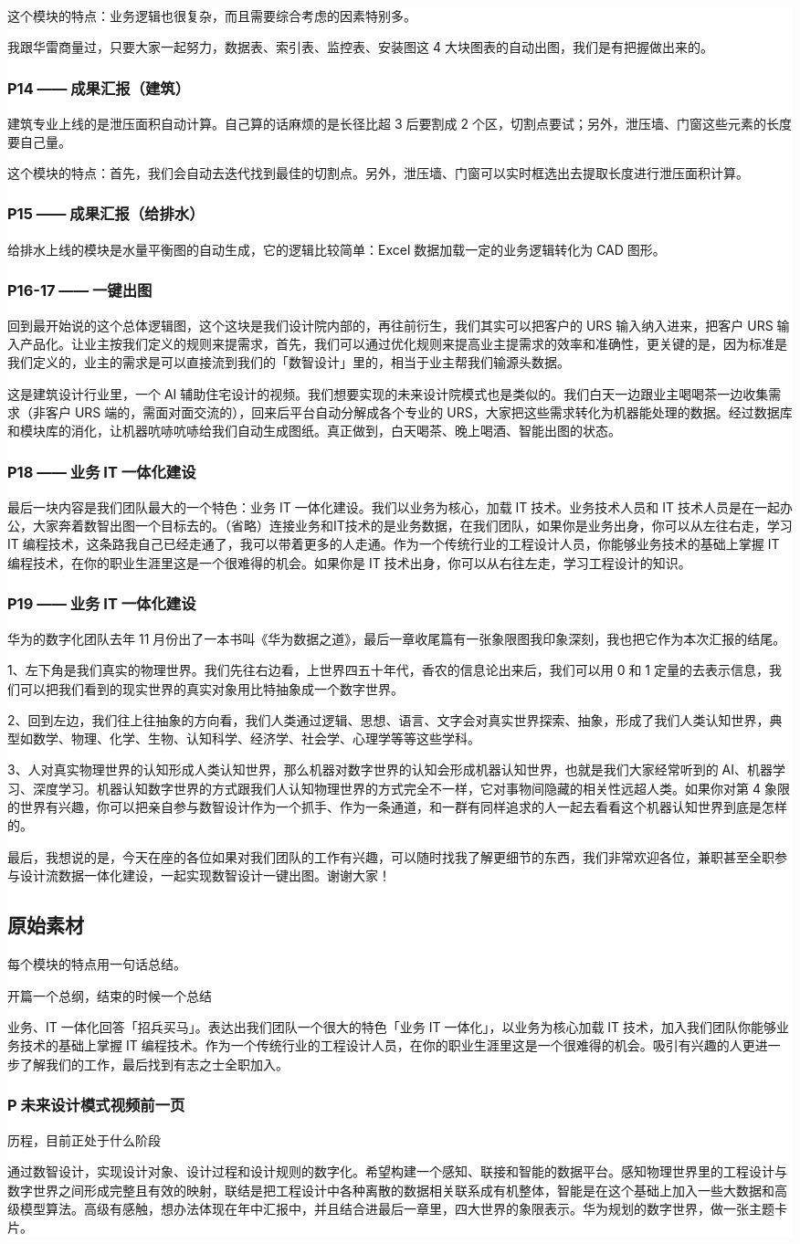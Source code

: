 这个模块的特点：业务逻辑也很复杂，而且需要综合考虑的因素特别多。

我跟华雷商量过，只要大家一起努力，数据表、索引表、监控表、安装图这 4 大块图表的自动出图，我们是有把握做出来的。

### P14 —— 成果汇报（建筑）

建筑专业上线的是泄压面积自动计算。自己算的话麻烦的是长径比超 3 后要割成 2 个区，切割点要试；另外，泄压墙、门窗这些元素的长度要自己量。

这个模块的特点：首先，我们会自动去迭代找到最佳的切割点。另外，泄压墙、门窗可以实时框选出去提取长度进行泄压面积计算。

### P15 —— 成果汇报（给排水）

给排水上线的模块是水量平衡图的自动生成，它的逻辑比较简单：Excel 数据加载一定的业务逻辑转化为 CAD 图形。

### P16-17 —— 一键出图

回到最开始说的这个总体逻辑图，这个这块是我们设计院内部的，再往前衍生，我们其实可以把客户的 URS 输入纳入进来，把客户 URS 输入产品化。让业主按我们定义的规则来提需求，首先，我们可以通过优化规则来提高业主提需求的效率和准确性，更关键的是，因为标准是我们定义的，业主的需求是可以直接流到我们的「数智设计」里的，相当于业主帮我们输源头数据。

这是建筑设计行业里，一个 AI 辅助住宅设计的视频。我们想要实现的未来设计院模式也是类似的。我们白天一边跟业主喝喝茶一边收集需求（非客户 URS 端的，需面对面交流的），回来后平台自动分解成各个专业的 URS，大家把这些需求转化为机器能处理的数据。经过数据库和模块库的消化，让机器吭哧吭哧给我们自动生成图纸。真正做到，白天喝茶、晚上喝酒、智能出图的状态。

### P18 —— 业务 IT 一体化建设

最后一块内容是我们团队最大的一个特色：业务 IT 一体化建设。我们以业务为核心，加载 IT 技术。业务技术人员和 IT 技术人员是在一起办公，大家奔着数智出图一个目标去的。（省略）连接业务和IT技术的是业务数据，在我们团队，如果你是业务出身，你可以从左往右走，学习 IT 编程技术，这条路我自己已经走通了，我可以带着更多的人走通。作为一个传统行业的工程设计人员，你能够业务技术的基础上掌握 IT 编程技术，在你的职业生涯里这是一个很难得的机会。如果你是 IT 技术出身，你可以从右往左走，学习工程设计的知识。

### P19 —— 业务 IT 一体化建设

华为的数字化团队去年 11 月份出了一本书叫《华为数据之道》，最后一章收尾篇有一张象限图我印象深刻，我也把它作为本次汇报的结尾。

1、左下角是我们真实的物理世界。我们先往右边看，上世界四五十年代，香农的信息论出来后，我们可以用 0 和 1 定量的去表示信息，我们可以把我们看到的现实世界的真实对象用比特抽象成一个数字世界。

2、回到左边，我们往上往抽象的方向看，我们人类通过逻辑、思想、语言、文字会对真实世界探索、抽象，形成了我们人类认知世界，典型如数学、物理、化学、生物、认知科学、经济学、社会学、心理学等等这些学科。

3、人对真实物理世界的认知形成人类认知世界，那么机器对数字世界的认知会形成机器认知世界，也就是我们大家经常听到的 AI、机器学习、深度学习。机器认知数字世界的方式跟我们人认知物理世界的方式完全不一样，它对事物间隐藏的相关性远超人类。如果你对第 4 象限的世界有兴趣，你可以把亲自参与数智设计作为一个抓手、作为一条通道，和一群有同样追求的人一起去看看这个机器认知世界到底是怎样的。

最后，我想说的是，今天在座的各位如果对我们团队的工作有兴趣，可以随时找我了解更细节的东西，我们非常欢迎各位，兼职甚至全职参与设计流数据一体化建设，一起实现数智设计一键出图。谢谢大家！

## 原始素材

每个模块的特点用一句话总结。

开篇一个总纲，结束的时候一个总结

业务、IT 一体化回答「招兵买马」。表达出我们团队一个很大的特色「业务 IT 一体化」，以业务为核心加载 IT 技术，加入我们团队你能够业务技术的基础上掌握 IT 编程技术。作为一个传统行业的工程设计人员，在你的职业生涯里这是一个很难得的机会。吸引有兴趣的人更进一步了解我们的工作，最后找到有志之士全职加入。

### P 未来设计模式视频前一页

历程，目前正处于什么阶段

通过数智设计，实现设计对象、设计过程和设计规则的数字化。希望构建一个感知、联接和智能的数据平台。感知物理世界里的工程设计与数字世界之间形成完整且有效的映射，联结是把工程设计中各种离散的数据相关联系成有机整体，智能是在这个基础上加入一些大数据和高级模型算法。高级有感触，想办法体现在年中汇报中，并且结合进最后一章里，四大世界的象限表示。华为规划的数字世界，做一张主题卡片。
